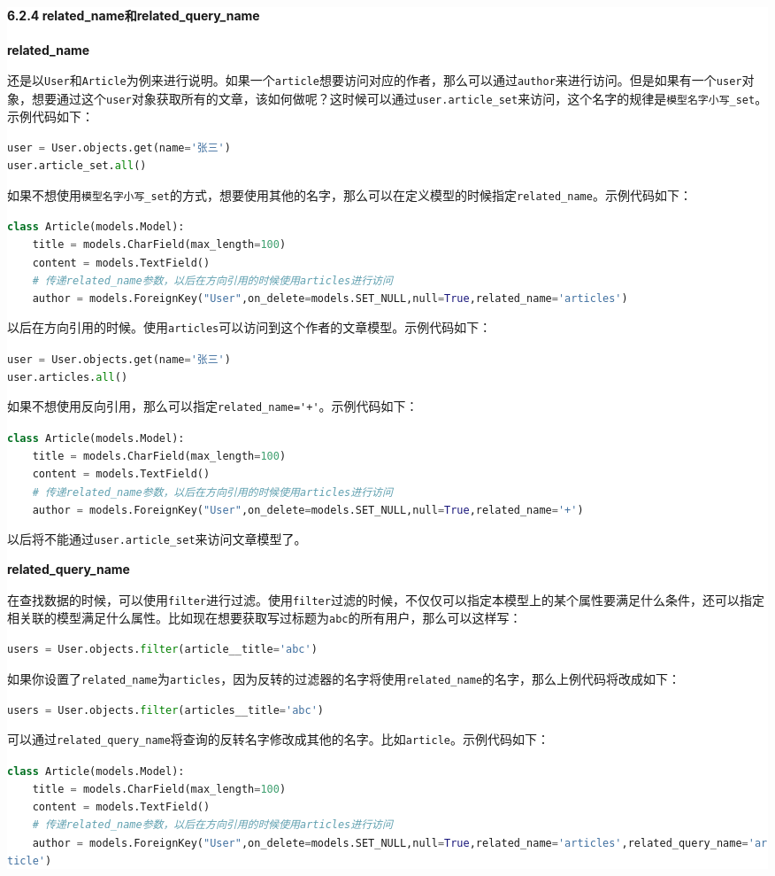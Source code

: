 
#### 6.2.4 related_name和related_query_name

**related_name**

还是以`User`和`Article`为例来进行说明。如果一个`article`想要访问对应的作者，那么可以通过`author`来进行访问。但是如果有一个`user`对象，想要通过这个`user`对象获取所有的文章，该如何做呢？这时候可以通过`user.article_set`来访问，这个名字的规律是`模型名字小写_set`。示例代码如下：

```python
user = User.objects.get(name='张三')
user.article_set.all()
```

如果不想使用`模型名字小写_set`的方式，想要使用其他的名字，那么可以在定义模型的时候指定`related_name`。示例代码如下：

```python
class Article(models.Model):
    title = models.CharField(max_length=100)
    content = models.TextField()
    # 传递related_name参数，以后在方向引用的时候使用articles进行访问
    author = models.ForeignKey("User",on_delete=models.SET_NULL,null=True,related_name='articles')
```

以后在方向引用的时候。使用`articles`可以访问到这个作者的文章模型。示例代码如下：

```python
user = User.objects.get(name='张三')
user.articles.all()
```

如果不想使用反向引用，那么可以指定`related_name='+'`。示例代码如下：

```python
class Article(models.Model):
    title = models.CharField(max_length=100)
    content = models.TextField()
    # 传递related_name参数，以后在方向引用的时候使用articles进行访问
    author = models.ForeignKey("User",on_delete=models.SET_NULL,null=True,related_name='+')
```

以后将不能通过`user.article_set`来访问文章模型了。

**related_query_name**

在查找数据的时候，可以使用`filter`进行过滤。使用`filter`过滤的时候，不仅仅可以指定本模型上的某个属性要满足什么条件，还可以指定相关联的模型满足什么属性。比如现在想要获取写过标题为`abc`的所有用户，那么可以这样写：

```python
users = User.objects.filter(article__title='abc')
```

如果你设置了`related_name`为`articles`，因为反转的过滤器的名字将使用`related_name`的名字，那么上例代码将改成如下：

```python
users = User.objects.filter(articles__title='abc')
```

可以通过`related_query_name`将查询的反转名字修改成其他的名字。比如`article`。示例代码如下：

```python
class Article(models.Model):
    title = models.CharField(max_length=100)
    content = models.TextField()
    # 传递related_name参数，以后在方向引用的时候使用articles进行访问
    author = models.ForeignKey("User",on_delete=models.SET_NULL,null=True,related_name='articles',related_query_name='article')
```

